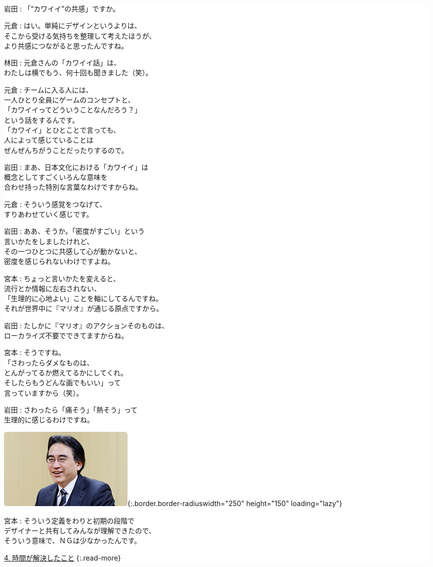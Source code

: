 
岩田
: 「“カワイイ”の共感」ですか。


元倉
: はい。単純にデザインというよりは、<br>そこから受ける気持ちを整理して考えたほうが、<br>より共感につながると思ったんですね。


林田
: 元倉さんの「カワイイ話」は、<br>わたしは横でもう、何十回も聞きました（笑）。


元倉
: チームに入る人には、<br>一人ひとり全員にゲームのコンセプトと、<br>「カワイイってどういうことなんだろう？」<br>という話をするんです。<br>「カワイイ」とひとことで言っても、<br>人によって感じていることは<br>ぜんぜんちがうことだったりするので。


岩田
: まあ、日本文化における「カワイイ」は<br>概念としてすごくいろんな意味を<br>合わせ持った特別な言葉なわけですからね。


元倉
: そういう感覚をつなげて、<br>すりあわせていく感じです。


岩田
: ああ、そうか。「密度がすごい」という<br>言いかたをしましたけれど、<br>その一つひとつに共感して心が動かないと、<br>密度を感じられないわけですよね。


宮本
: ちょっと言いかたを変えると、<br>流行とか情報に左右されない、<br>「生理的に心地よい」ことを軸にしてるんですね。<br>それが世界中に『マリオ』が通じる原点ですから。


岩田
: たしかに『マリオ』のアクションそのものは、<br>ローカライズ不要でできてますからね。


宮本
: そうですね。<br>「さわったらダメなものは、<br>とんがってるか燃えてるかにしてくれ。<br>そしたらもうどんな画でもいい」って<br>言っていますから（笑）。


岩田
: さわったら「痛そう」「熱そう」って<br>生理的に感じるわけですね。


![](/interviews/jp/WiiU/ardj/vol1/img/photo9.jpg){:.border.border-radiuswidth="250" height="150"  loading="lazy"}


宮本
: そういう定義をわりと初期の段階で<br>デザイナーと共有してみんなが理解できたので、<br>そういう意味で、ＮＧは少なかったんです。



[4. 時間が解決したこと](4.md)
{:.read-more}